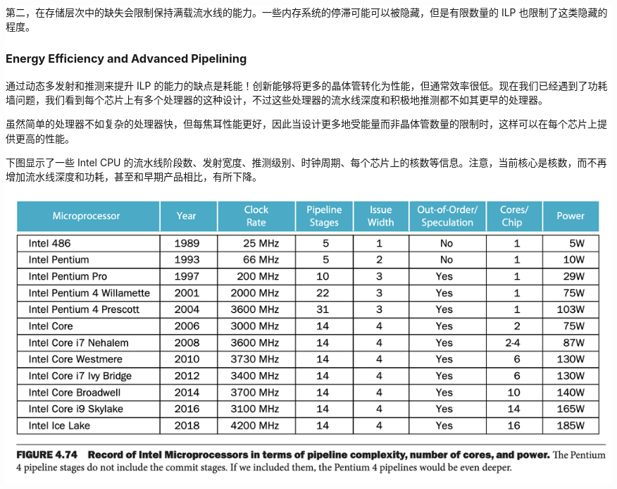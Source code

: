 第二，在存储层次中的缺失会限制保持满载流水线的能力。一些内存系统的停滞可能可以被隐藏，但是有限数量的 ILP 也限制了这类隐藏的程度。

### Energy Efficiency and Advanced Pipelining
通过动态多发射和推测来提升 ILP 的能力的缺点是耗能！创新能够将更多的晶体管转化为性能，但通常效率很低。现在我们已经遇到了功耗墙问题，我们看到每个芯片上有多个处理器的这种设计，不过这些处理器的流水线深度和积极地推测都不如其更早的处理器。

虽然简单的处理器不如复杂的处理器快，但每焦耳性能更好，因此当设计更多地受能量而非晶体管数量的限制时，这样可以在每个芯片上提供更高的性能。

下图显示了一些 Intel CPU 的流水线阶段数、发射宽度、推测级别、时钟周期、每个芯片上的核数等信息。注意，当前核心是核数，而不再增加流水线深度和功耗，甚至和早期产品相比，有所下降。

![](1106.png)
